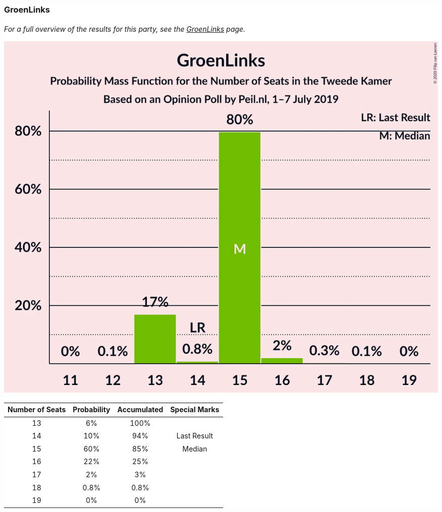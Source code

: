 ### GroenLinks

*For a full overview of the results for this party, see the [GroenLinks](party-groenlinks.html) page.*

![Graph with seats probability mass function not yet produced](2019-07-07-Peilnl-seats-pmf-groenlinks.png "Seats Probability Mass Function")

| Number of Seats | Probability | Accumulated | Special Marks |
|:---------------:|:-----------:|:-----------:|:-------------:|
| 13 | 6% | 100% |  |
| 14 | 10% | 94% | Last Result |
| 15 | 60% | 85% | Median |
| 16 | 22% | 25% |  |
| 17 | 2% | 3% |  |
| 18 | 0.8% | 0.8% |  |
| 19 | 0% | 0% |  |
